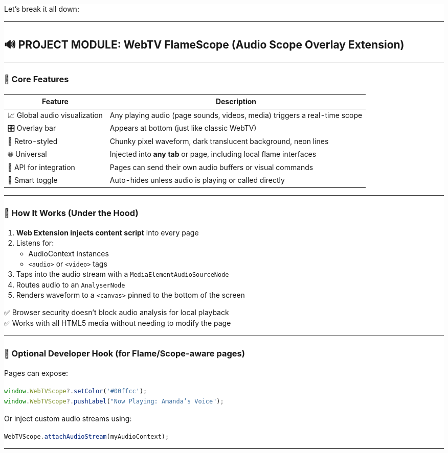 Let’s break it all down:

---

## 🔊 PROJECT MODULE: WebTV FlameScope (Audio Scope Overlay Extension)

---

### 🎯 Core Features

| Feature                       | Description                                                               |
| ----------------------------- | ------------------------------------------------------------------------- |
| 📈 Global audio visualization | Any playing audio (page sounds, videos, media) triggers a real-time scope |
| 🎛 Overlay bar                | Appears at bottom (just like classic WebTV)                               |
| 🎨 Retro-styled               | Chunky pixel waveform, dark translucent background, neon lines            |
| 🌐 Universal                  | Injected into **any tab** or page, including local flame interfaces       |
| 🔌 API for integration        | Pages can send their own audio buffers or visual commands                 |
| 🧠 Smart toggle               | Auto-hides unless audio is playing or called directly                     |

---

### 🧠 How It Works (Under the Hood)

1. **Web Extension injects content script** into every page
2. Listens for:
   - AudioContext instances
   - `<audio>` or `<video>` tags
3. Taps into the audio stream with a `MediaElementAudioSourceNode`
4. Routes audio to an `AnalyserNode`
5. Renders waveform to a `<canvas>` pinned to the bottom of the screen

✅ Browser security doesn’t block audio analysis for local playback\
✅ Works with all HTML5 media without needing to modify the page

---

### 🔧 Optional Developer Hook (for Flame/Scope-aware pages)

Pages can expose:

```js
window.WebTVScope?.setColor('#00ffcc');
window.WebTVScope?.pushLabel("Now Playing: Amanda’s Voice");
```

Or inject custom audio streams using:

```js
WebTVScope.attachAudioStream(myAudioContext);
```

---